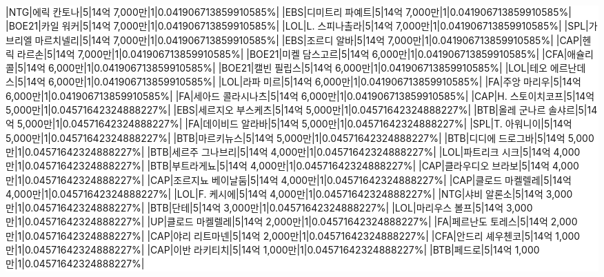 |NTG|에릭 칸토나|5|14억 7,000만|1|0.041906713859910585%|
|EBS|디미트리 파예트|5|14억 7,000만|1|0.041906713859910585%|
|BOE21|카일 워커|5|14억 7,000만|1|0.041906713859910585%|
|LOL|L. 스피나촐라|5|14억 7,000만|1|0.041906713859910585%|
|SPL|가브리엘 마르치넬리|5|14억 7,000만|1|0.041906713859910585%|
|EBS|조르디 알바|5|14억 7,000만|1|0.041906713859910585%|
|CAP|헨릭 라르손|5|14억 7,000만|1|0.041906713859910585%|
|BOE21|미켈 담스고르|5|14억 6,000만|1|0.041906713859910585%|
|CFA|애슐리 콜|5|14억 6,000만|1|0.041906713859910585%|
|BOE21|캘빈 필립스|5|14억 6,000만|1|0.041906713859910585%|
|LOL|테오 에르난데스|5|14억 6,000만|1|0.041906713859910585%|
|LOL|라파 미르|5|14억 6,000만|1|0.041906713859910585%|
|FA|주앙 마리우|5|14억 6,000만|1|0.041906713859910585%|
|FA|세아드 콜라시나츠|5|14억 6,000만|1|0.041906713859910585%|
|CAP|H. 스토이치코프|5|14억 5,000만|1|0.04571642324888227%|
|EBS|세르지오 부스케츠|5|14억 5,000만|1|0.04571642324888227%|
|BTB|올레 군나르 솔샤르|5|14억 5,000만|1|0.04571642324888227%|
|FA|데이비드 알라바|5|14억 5,000만|1|0.04571642324888227%|
|SPL|T. 아워니이|5|14억 5,000만|1|0.04571642324888227%|
|BTB|마르키뉴스|5|14억 5,000만|1|0.04571642324888227%|
|BTB|디디에 드로그바|5|14억 5,000만|1|0.04571642324888227%|
|BTB|세르주 그나브리|5|14억 4,000만|1|0.04571642324888227%|
|LOL|파트리크 시크|5|14억 4,000만|1|0.04571642324888227%|
|BTB|부트라게뇨|5|14억 4,000만|1|0.04571642324888227%|
|CAP|클라우디오 브라보|5|14억 4,000만|1|0.04571642324888227%|
|CAP|조르지뇨 베이날둠|5|14억 4,000만|1|0.04571642324888227%|
|CAP|클로드 마켈렐레|5|14억 4,000만|1|0.04571642324888227%|
|LOL|F. 케시에|5|14억 4,000만|1|0.04571642324888227%|
|NTG|샤비 알론소|5|14억 3,000만|1|0.04571642324888227%|
|BTB|단테|5|14억 3,000만|1|0.04571642324888227%|
|LOL|마리우스 볼프|5|14억 3,000만|1|0.04571642324888227%|
|UP|클로드 마켈렐레|5|14억 2,000만|1|0.04571642324888227%|
|FA|페르난도 토레스|5|14억 2,000만|1|0.04571642324888227%|
|CAP|야리 리트마넨|5|14억 2,000만|1|0.04571642324888227%|
|CFA|안드리 셰우첸코|5|14억 1,000만|1|0.04571642324888227%|
|CAP|이반 라키티치|5|14억 1,000만|1|0.04571642324888227%|
|BTB|페드로|5|14억 1,000만|1|0.04571642324888227%|